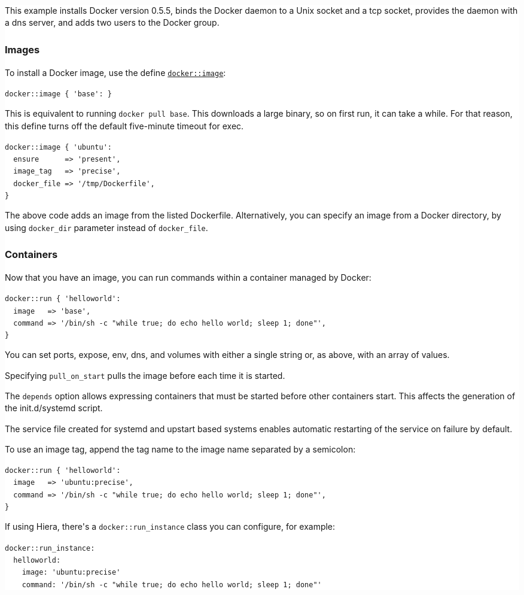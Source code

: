 This example installs Docker version 0.5.5, binds the Docker daemon to a Unix socket and a tcp socket, provides the daemon with a dns server, and adds two users to the Docker group.

### Images

To install a Docker image, use the define [`docker::image`](#dockerimage):

~~~
docker::image { 'base': }
~~~

This is equivalent to running `docker pull base`. This downloads a large binary, so on first run, it can take a while. For that reason, this define turns off the default five-minute timeout for exec.

~~~
docker::image { 'ubuntu':
  ensure      => 'present',
  image_tag   => 'precise',
  docker_file => '/tmp/Dockerfile',
}
~~~

The above code adds an image from the listed Dockerfile. Alternatively, you can specify an image from a Docker directory, by using `docker_dir` parameter instead of `docker_file`.

### Containers

Now that you have an image, you can run commands within a container managed by Docker:

~~~
docker::run { 'helloworld':
  image   => 'base',
  command => '/bin/sh -c "while true; do echo hello world; sleep 1; done"',
}
~~~

You can set ports, expose, env, dns, and volumes with either a single string or, as above, with an array of values.

Specifying `pull_on_start` pulls the image before each time it is started.

The `depends` option allows expressing containers that must be started before other containers start. This affects the generation of the init.d/systemd script.

The service file created for systemd and upstart based systems enables automatic restarting of the service on failure by default.

To use an image tag, append the tag name to the image name separated by a semicolon:

~~~
docker::run { 'helloworld':
  image   => 'ubuntu:precise',
  command => '/bin/sh -c "while true; do echo hello world; sleep 1; done"',
}
~~~

If using Hiera, there's a `docker::run_instance` class you can configure, for example:

~~~
docker::run_instance:
  helloworld:
    image: 'ubuntu:precise'
    command: '/bin/sh -c "while true; do echo hello world; sleep 1; done"'
~~~
